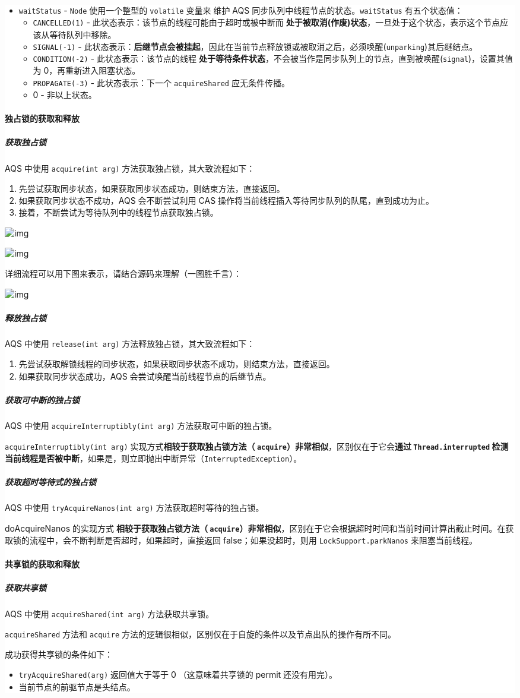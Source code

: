 - `waitStatus` - `Node` 使用一个整型的 `volatile` 变量来 维护 AQS 同步队列中线程节点的状态。`waitStatus` 有五个状态值：
  - `CANCELLED(1)` - 此状态表示：该节点的线程可能由于超时或被中断而 **处于被取消(作废)状态**，一旦处于这个状态，表示这个节点应该从等待队列中移除。
  - `SIGNAL(-1)` - 此状态表示：**后继节点会被挂起**，因此在当前节点释放锁或被取消之后，必须唤醒(`unparking`)其后继结点。
  - `CONDITION(-2)` - 此状态表示：该节点的线程 **处于等待条件状态**，不会被当作是同步队列上的节点，直到被唤醒(`signal`)，设置其值为 0，再重新进入阻塞状态。
  - `PROPAGATE(-3)` - 此状态表示：下一个 `acquireShared` 应无条件传播。
  - 0 - 非以上状态。

#### 独占锁的获取和释放

##### 获取独占锁

AQS 中使用 `acquire(int arg)` 方法获取独占锁，其大致流程如下：

1. 先尝试获取同步状态，如果获取同步状态成功，则结束方法，直接返回。
2. 如果获取同步状态不成功，AQS 会不断尝试利用 CAS 操作将当前线程插入等待同步队列的队尾，直到成功为止。
3. 接着，不断尝试为等待队列中的线程节点获取独占锁。

![img](http://dunwu.test.upcdn.net/cs/java/javacore/concurrent/aqs_2.png)

![img](http://dunwu.test.upcdn.net/cs/java/javacore/concurrent/aqs_3.png)

详细流程可以用下图来表示，请结合源码来理解（一图胜千言）：

![img](http://dunwu.test.upcdn.net/cs/java/javacore/concurrent/aqs_4.png)

##### 释放独占锁

AQS 中使用 `release(int arg)` 方法释放独占锁，其大致流程如下：

1. 先尝试获取解锁线程的同步状态，如果获取同步状态不成功，则结束方法，直接返回。
2. 如果获取同步状态成功，AQS 会尝试唤醒当前线程节点的后继节点。

##### 获取可中断的独占锁

AQS 中使用 `acquireInterruptibly(int arg)` 方法获取可中断的独占锁。

`acquireInterruptibly(int arg)` 实现方式**相较于获取独占锁方法（ `acquire`）非常相似**，区别仅在于它会**通过 `Thread.interrupted` 检测当前线程是否被中断**，如果是，则立即抛出中断异常（`InterruptedException`）。

##### 获取超时等待式的独占锁

AQS 中使用 `tryAcquireNanos(int arg)` 方法获取超时等待的独占锁。

doAcquireNanos 的实现方式 **相较于获取独占锁方法（ `acquire`）非常相似**，区别在于它会根据超时时间和当前时间计算出截止时间。在获取锁的流程中，会不断判断是否超时，如果超时，直接返回 false；如果没超时，则用 `LockSupport.parkNanos` 来阻塞当前线程。

#### 共享锁的获取和释放

##### 获取共享锁

AQS 中使用 `acquireShared(int arg)` 方法获取共享锁。

`acquireShared` 方法和 `acquire` 方法的逻辑很相似，区别仅在于自旋的条件以及节点出队的操作有所不同。

成功获得共享锁的条件如下：

- `tryAcquireShared(arg)` 返回值大于等于 0 （这意味着共享锁的 permit 还没有用完）。
- 当前节点的前驱节点是头结点。
